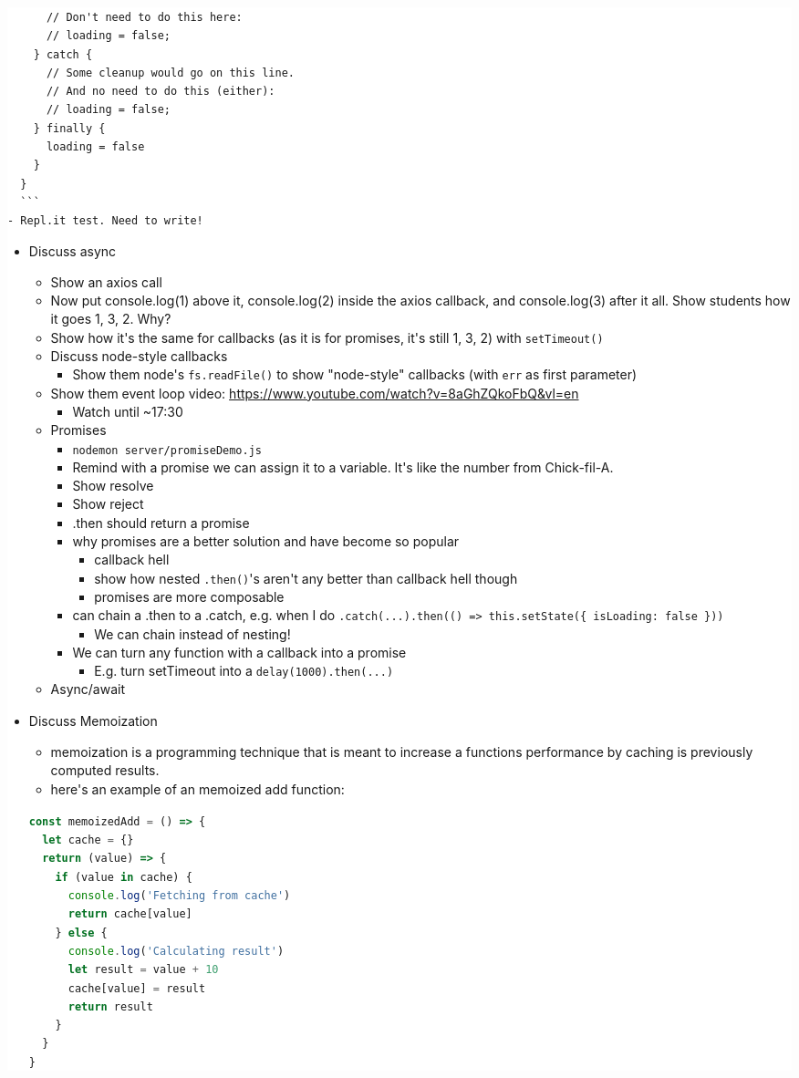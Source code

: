           // Don't need to do this here:
          // loading = false;
        } catch {
          // Some cleanup would go on this line.
          // And no need to do this (either):
          // loading = false;
        } finally {
          loading = false
        }
      }
      ```
    - Repl.it test. Need to write!

- Discuss async

  - Show an axios call
  - Now put console.log(1) above it, console.log(2) inside the axios callback, and console.log(3) after it all. Show students how it goes 1, 3, 2. Why?
  - Show how it's the same for callbacks (as it is for promises, it's still 1, 3, 2) with `setTimeout()`
  - Discuss node-style callbacks
    - Show them node's `fs.readFile()` to show "node-style" callbacks (with `err` as first parameter)
  - Show them event loop video: https://www.youtube.com/watch?v=8aGhZQkoFbQ&vl=en
    - Watch until ~17:30
  - Promises
    - `nodemon server/promiseDemo.js`
    - Remind with a promise we can assign it to a variable. It's like the number from Chick-fil-A.
    - Show resolve
    - Show reject
    - .then should return a promise
    - why promises are a better solution and have become so popular
      - callback hell
      - show how nested `.then()`'s aren't any better than callback hell though
      - promises are more composable
    - can chain a .then to a .catch, e.g. when I do `.catch(...).then(() => this.setState({ isLoading: false }))`
      - We can chain instead of nesting!
    - We can turn any function with a callback into a promise
      - E.g. turn setTimeout into a `delay(1000).then(...)`
  - Async/await

- Discuss Memoization

  - memoization is a programming technique that is meant to increase a functions performance by caching is previously computed results.
  - here's an example of an memoized add function:

  ```javascript
  const memoizedAdd = () => {
    let cache = {}
    return (value) => {
      if (value in cache) {
        console.log('Fetching from cache')
        return cache[value]
      } else {
        console.log('Calculating result')
        let result = value + 10
        cache[value] = result
        return result
      }
    }
  }
  ```
